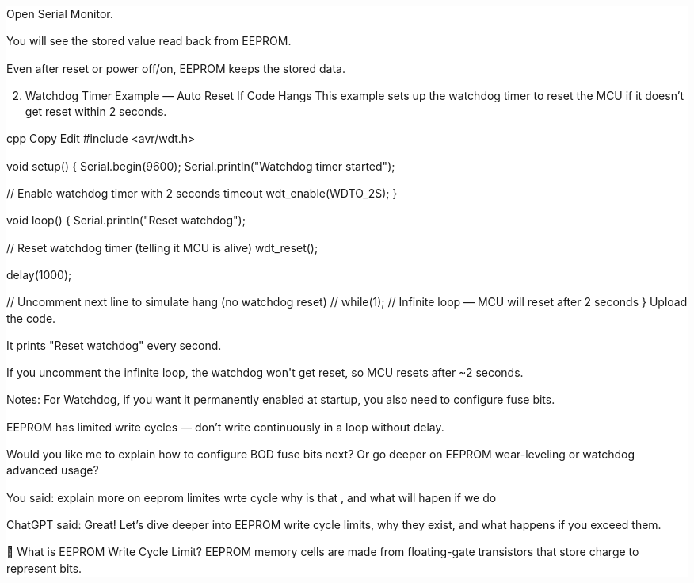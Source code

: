 Open Serial Monitor.

You will see the stored value read back from EEPROM.

Even after reset or power off/on, EEPROM keeps the stored data.

2. Watchdog Timer Example — Auto Reset If Code Hangs
This example sets up the watchdog timer to reset the MCU if it doesn’t get reset within 2 seconds.

cpp
Copy
Edit
#include <avr/wdt.h>

void setup() {
  Serial.begin(9600);
  Serial.println("Watchdog timer started");

  // Enable watchdog timer with 2 seconds timeout
  wdt_enable(WDTO_2S);
}

void loop() {
  Serial.println("Reset watchdog");
  
  // Reset watchdog timer (telling it MCU is alive)
  wdt_reset();

  delay(1000);

  // Uncomment next line to simulate hang (no watchdog reset)
  // while(1);  // Infinite loop — MCU will reset after 2 seconds
}
Upload the code.

It prints "Reset watchdog" every second.

If you uncomment the infinite loop, the watchdog won't get reset, so MCU resets after ~2 seconds.

Notes:
For Watchdog, if you want it permanently enabled at startup, you also need to configure fuse bits.

EEPROM has limited write cycles — don’t write continuously in a loop without delay.

Would you like me to explain how to configure BOD fuse bits next? Or go deeper on EEPROM wear-leveling or watchdog advanced usage?







You said:
explain more on eeprom limites wrte cycle why is that , and what will hapen if we do


ChatGPT said:
Great! Let’s dive deeper into EEPROM write cycle limits, why they exist, and what happens if you exceed them.

📀 What is EEPROM Write Cycle Limit?
EEPROM memory cells are made from floating-gate transistors that store charge to represent bits.
